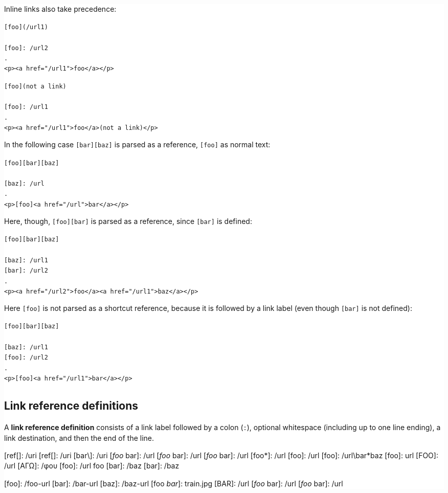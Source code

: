 Inline links also take precedence:

```````````````````````````````` example
[foo](/url1)

[foo]: /url2
.
<p><a href="/url1">foo</a></p>
````````````````````````````````

```````````````````````````````` example
[foo](not a link)

[foo]: /url1
.
<p><a href="/url1">foo</a>(not a link)</p>
````````````````````````````````

In the following case `[bar][baz]` is parsed as a reference,
`[foo]` as normal text:

```````````````````````````````` example
[foo][bar][baz]

[baz]: /url
.
<p>[foo]<a href="/url">bar</a></p>
````````````````````````````````

Here, though, `[foo][bar]` is parsed as a reference, since `[bar]` is defined:

```````````````````````````````` example
[foo][bar][baz]

[baz]: /url1
[bar]: /url2
.
<p><a href="/url2">foo</a><a href="/url1">baz</a></p>
````````````````````````````````


Here `[foo]` is not parsed as a shortcut reference, because it
is followed by a link label (even though `[bar]` is not defined):

```````````````````````````````` example
[foo][bar][baz]

[baz]: /url1
[foo]: /url2
.
<p>[foo]<a href="/url1">bar</a></p>
````````````````````````````````

## Link reference definitions

A **link reference definition** consists of a link label followed by a colon (`:`), optional whitespace (including up to one line ending), a link destination, and then the end of the line.


[ref]: /uri
[ref]: /uri
[ref]: /uri
[ref]: /uri
[ref]: /uri
[ref]: /uri
[ref]: /uri
[ref]: /uri
[ref]: /uri
[ref]: /uri
[ТОЛПОЙ]: /url
[foo!]: /url
[ref[]: /uri
[ref\[]: /uri
[bar\\]: /uri
[*foo* bar]: /url
[*foo* bar]: /url
[*foo* bar]: /url
[foo*]: /url
 [foo]: /url
[foo]: /url\bar\*baz
[foo]: url
[FOO]: /url
[ΑΓΩ]: /φου
[foo]: /url foo
[bar]: /baz
[bar]: /baz</p>
[foo]: /foo-url
[bar]: /bar-url
[baz]: /baz-url
[foo *bar*]: train.jpg
[BAR]: /url
[*foo* bar]: /url
[*foo* bar]: /url